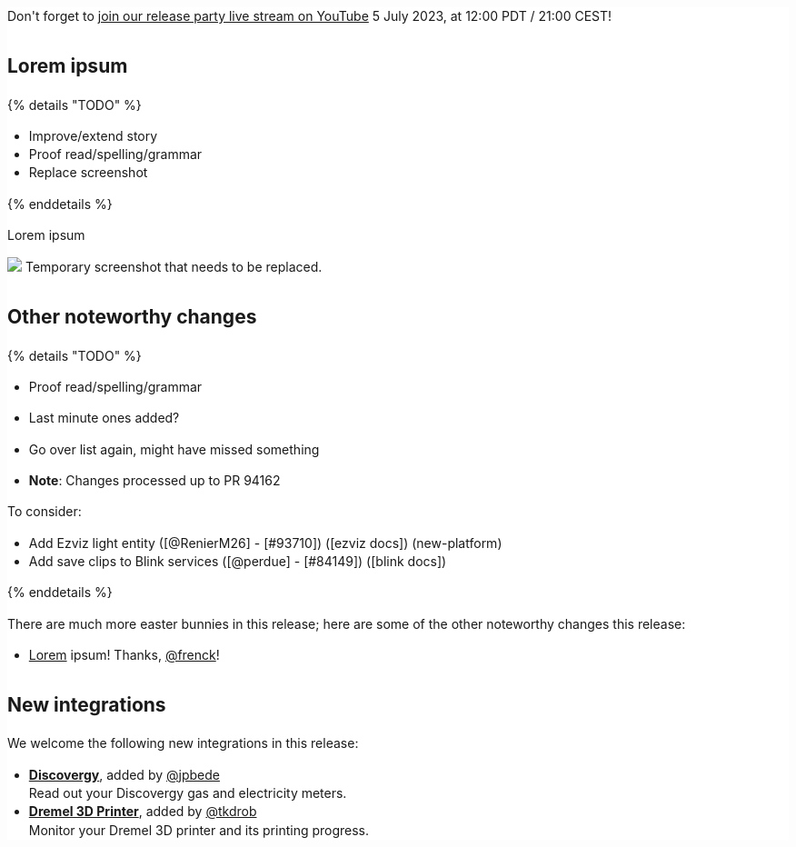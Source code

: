 Don't forget to [join our release party live stream on YouTube](https://www.youtube.com/watch?v=C1eLZLtvc_k)
5 July 2023, at 12:00 PDT / 21:00 CEST!

<lite-youtube videoid="C1eLZLtvc_k" videotitle="Home Assistant 2023.7 Release Party"></lite-youtube>

## Lorem ipsum

{% details "TODO" %}

- Improve/extend story
- Proof read/spelling/grammar
- Replace screenshot

{% enddetails %}

Lorem ipsum

<p class='img'>
<img src='/images/blog/2023-07/social.png'></a>
Temporary screenshot that needs to be replaced.
</p>

## Other noteworthy changes

{% details "TODO" %}

- Proof read/spelling/grammar
- Last minute ones added?
- Go over list again, might have missed something

- **Note**: Changes processed up to PR 94162

To consider:

- Add Ezviz light entity ([@RenierM26] - [#93710]) ([ezviz docs]) (new-platform)
- Add save clips to Blink services ([@perdue] - [#84149]) ([blink docs])

{% enddetails %}

There are much more easter bunnies in this release; here are some of the other
noteworthy changes this release:

- [Lorem] ipsum! Thanks, [@frenck]!

[@frenck]: https://github.com/frenck
[Lorem]: /integrations/lorem

## New integrations

We welcome the following new integrations in this release:

- **[Discovergy]**, added by [@jpbede]<br />
  Read out your Discovergy gas and electricity meters.
- **[Dremel 3D Printer]**, added by [@tkdrob]<br />
  Monitor your Dremel 3D printer and its printing progress.

[@jpbede]: https://github.com/jpbede
[@tkdrob]: https://github.com/tkdrob
[Discovergy]: /integrations/discovergy
[Dremel 3D Printer]: /integrations/dremel_3d_printer


[@pail23]: https://github.com/pail23
[myStrom]: /integrations/mystrom
[@gjohansson-ST]: https://github.com/gjohansson-ST
[#94090]: https://github.com/home-assistant/core/pull/94090
[@jbouwh]: https://github.com/jbouwh
[#93965]: https://github.com/home-assistant/core/pull/93965
[@gjohansson-ST]: https://github.com/gjohansson-ST
[#93548]: https://github.com/home-assistant/core/pull/93548
[@gjohansson-ST]: https://github.com/gjohansson-ST
[#94106]: https://github.com/home-assistant/core/pull/94106
[@gjohansson-ST]: https://github.com/gjohansson-ST
[#93547]: https://github.com/home-assistant/core/pull/93547
[@gjohansson-ST]: https://github.com/gjohansson-ST
[#94094]: https://github.com/home-assistant/core/pull/94094
[@jgrieger1]: https://github.com/jgrieger1
[#92371]: https://github.com/home-assistant/core/pull/92371
[devblog]: https://developers.home-assistant.io/blog/
